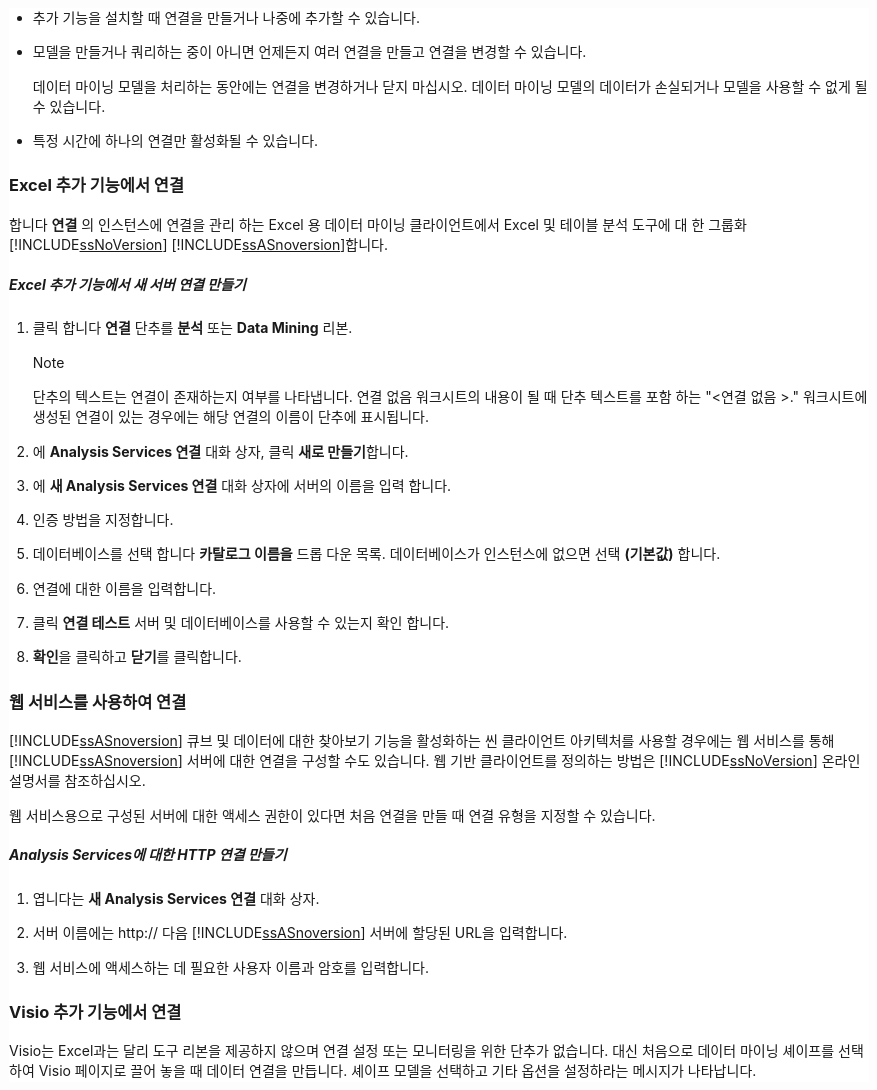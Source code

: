 -   추가 기능을 설치할 때 연결을 만들거나 나중에 추가할 수 있습니다.  
  
-   모델을 만들거나 쿼리하는 중이 아니면 언제든지 여러 연결을 만들고 연결을 변경할 수 있습니다.  
  
     데이터 마이닝 모델을 처리하는 동안에는 연결을 변경하거나 닫지 마십시오. 데이터 마이닝 모델의 데이터가 손실되거나 모델을 사용할 수 없게 될 수 있습니다.  
  
-   특정 시간에 하나의 연결만 활성화될 수 있습니다.  
  
### <a name="connections-in-the-excel-add-ins"></a>Excel 추가 기능에서 연결  
 합니다 **연결** 의 인스턴스에 연결을 관리 하는 Excel 용 데이터 마이닝 클라이언트에서 Excel 및 테이블 분석 도구에 대 한 그룹화 [!INCLUDE[ssNoVersion](../includes/ssnoversion-md.md)] [!INCLUDE[ssASnoversion](../includes/ssasnoversion-md.md)]합니다.  
  
##### <a name="create-a-new-server-connection-in-the-excel-add-ins"></a>Excel 추가 기능에서 새 서버 연결 만들기  
  
1.  클릭 합니다 **연결** 단추를 **분석** 또는 **Data Mining** 리본.  
  
    > [!NOTE]  
    >  단추의 텍스트는 연결이 존재하는지 여부를 나타냅니다. 연결 없음 워크시트의 내용이 될 때 단추 텍스트를 포함 하는 "\<연결 없음 >." 워크시트에 생성된 연결이 있는 경우에는 해당 연결의 이름이 단추에 표시됩니다.  
  
2.  에 **Analysis Services 연결** 대화 상자, 클릭 **새로 만들기**합니다.  
  
3.  에 **새 Analysis Services 연결** 대화 상자에 서버의 이름을 입력 합니다.  
  
4.  인증 방법을 지정합니다.  
  
5.  데이터베이스를 선택 합니다 **카탈로그 이름을** 드롭 다운 목록. 데이터베이스가 인스턴스에 없으면 선택 **(기본값)** 합니다.  
  
6.  연결에 대한 이름을 입력합니다.  
  
7.  클릭 **연결 테스트** 서버 및 데이터베이스를 사용할 수 있는지 확인 합니다.  
  
8.  **확인**을 클릭하고 **닫기**를 클릭합니다.  
  
### <a name="connections-using-a-web-service"></a>웹 서비스를 사용하여 연결  
 [!INCLUDE[ssASnoversion](../includes/ssasnoversion-md.md)] 큐브 및 데이터에 대한 찾아보기 기능을 활성화하는 씬 클라이언트 아키텍처를 사용할 경우에는 웹 서비스를 통해 [!INCLUDE[ssASnoversion](../includes/ssasnoversion-md.md)] 서버에 대한 연결을 구성할 수도 있습니다. 웹 기반 클라이언트를 정의하는 방법은 [!INCLUDE[ssNoVersion](../includes/ssnoversion-md.md)] 온라인 설명서를 참조하십시오.  
  
 웹 서비스용으로 구성된 서버에 대한 액세스 권한이 있다면 처음 연결을 만들 때 연결 유형을 지정할 수 있습니다.  
  
##### <a name="create-an-http-connection-to-analysis-services"></a>Analysis Services에 대한 HTTP 연결 만들기  
  
1.  엽니다는 **새 Analysis Services 연결** 대화 상자.  
  
2.  서버 이름에는 http:// 다음 [!INCLUDE[ssASnoversion](../includes/ssasnoversion-md.md)] 서버에 할당된 URL을 입력합니다.  
  
3.  웹 서비스에 액세스하는 데 필요한 사용자 이름과 암호를 입력합니다.  
  
### <a name="connections-in-the-visio-add-in"></a>Visio 추가 기능에서 연결  
 Visio는 Excel과는 달리 도구 리본을 제공하지 않으며 연결 설정 또는 모니터링을 위한 단추가 없습니다. 대신 처음으로 데이터 마이닝 셰이프를 선택하여 Visio 페이지로 끌어 놓을 때 데이터 연결을 만듭니다. 셰이프 모델을 선택하고 기타 옵션을 설정하라는 메시지가 나타납니다.  
  